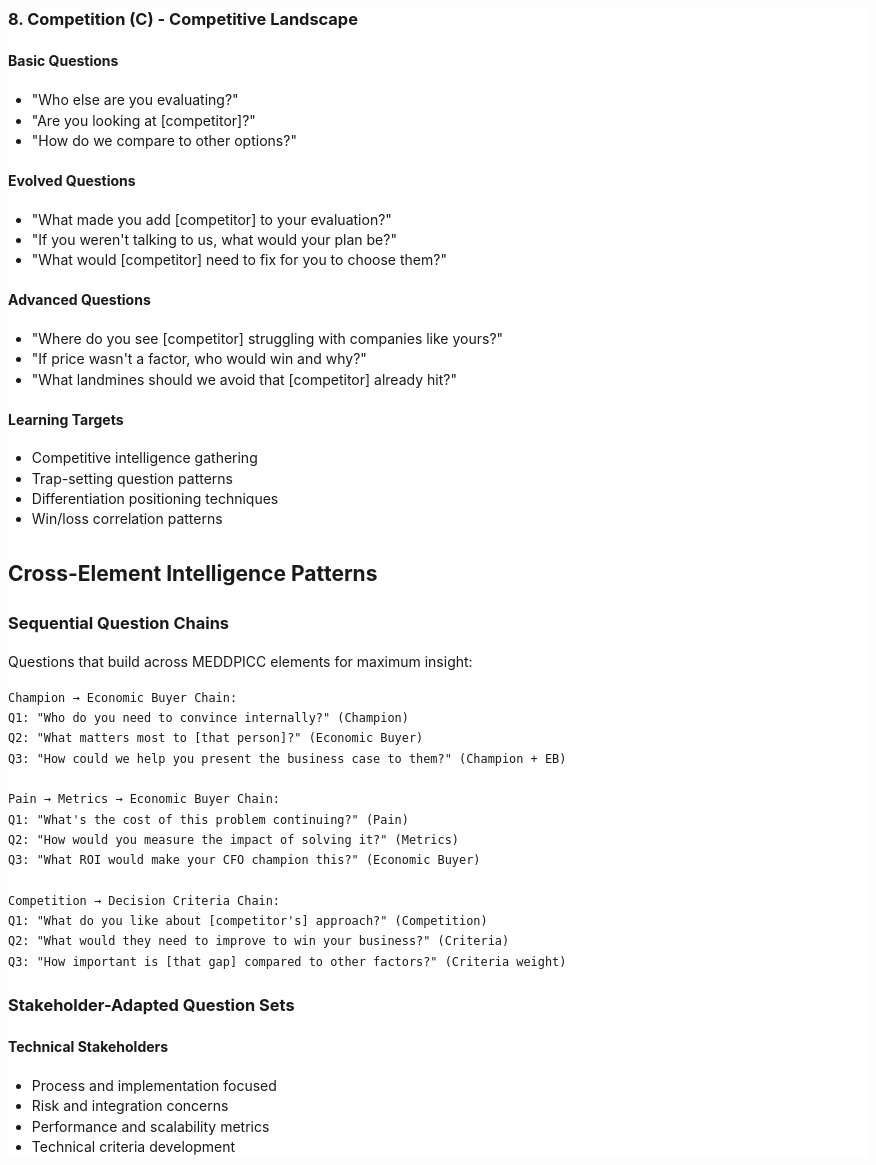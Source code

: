 ### 8. Competition (C) - Competitive Landscape

#### Basic Questions
- "Who else are you evaluating?"
- "Are you looking at [competitor]?"
- "How do we compare to other options?"

#### Evolved Questions
- "What made you add [competitor] to your evaluation?"
- "If you weren't talking to us, what would your plan be?"
- "What would [competitor] need to fix for you to choose them?"

#### Advanced Questions
- "Where do you see [competitor] struggling with companies like yours?"
- "If price wasn't a factor, who would win and why?"
- "What landmines should we avoid that [competitor] already hit?"

#### Learning Targets
- Competitive intelligence gathering
- Trap-setting question patterns
- Differentiation positioning techniques
- Win/loss correlation patterns

## Cross-Element Intelligence Patterns

### Sequential Question Chains
Questions that build across MEDDPICC elements for maximum insight:

```
Champion → Economic Buyer Chain:
Q1: "Who do you need to convince internally?" (Champion)
Q2: "What matters most to [that person]?" (Economic Buyer)
Q3: "How could we help you present the business case to them?" (Champion + EB)

Pain → Metrics → Economic Buyer Chain:
Q1: "What's the cost of this problem continuing?" (Pain)
Q2: "How would you measure the impact of solving it?" (Metrics)
Q3: "What ROI would make your CFO champion this?" (Economic Buyer)

Competition → Decision Criteria Chain:
Q1: "What do you like about [competitor's] approach?" (Competition)
Q2: "What would they need to improve to win your business?" (Criteria)
Q3: "How important is [that gap] compared to other factors?" (Criteria weight)
```

### Stakeholder-Adapted Question Sets

#### Technical Stakeholders
- Process and implementation focused
- Risk and integration concerns
- Performance and scalability metrics
- Technical criteria development
